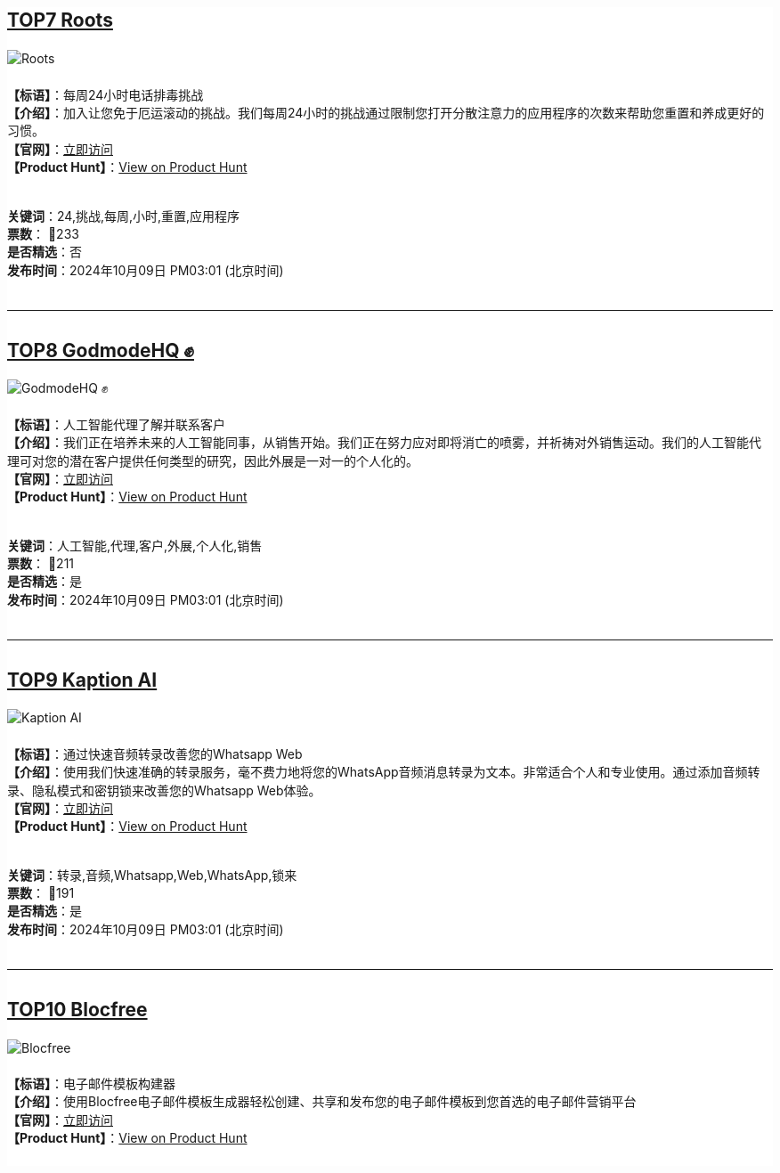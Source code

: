 
## [TOP7    Roots](https://www.producthunt.com/posts/roots-5)
![Roots](https://ph-files.imgix.net/dff52ba0-fa44-4a0b-a7b7-a479118402dc.jpeg?auto=format&fit=crop&frame=1&h=512&w=1024)<br /><br />
**【标语】**：每周24小时电话排毒挑战<br />
**【介绍】**：加入让您免于厄运滚动的挑战。我们每周24小时的挑战通过限制您打开分散注意力的应用程序的次数来帮助您重置和养成更好的习惯。<br />
**【官网】**：[立即访问](https://www.producthunt.com/r/4BYMO6PDMWF2M2)<br />
**【Product Hunt】**：[View on Product Hunt](https://www.producthunt.com/posts/roots-5)<br /><br />

**关键词**：24,挑战,每周,小时,重置,应用程序<br />
**票数**： 🔺233<br />
**是否精选**：否<br />
**发布时间**：2024年10月09日 PM03:01 (北京时间)<br /><br />

---

## [TOP8    GodmodeHQ ✊](https://www.producthunt.com/posts/godmodehq)
![GodmodeHQ ✊](https://ph-files.imgix.net/c73cfe0b-ca5d-4c5f-92c7-a99da8929ae6.png?auto=format&fit=crop&frame=1&h=512&w=1024)<br /><br />
**【标语】**：人工智能代理了解并联系客户<br />
**【介绍】**：我们正在培养未来的人工智能同事，从销售开始。我们正在努力应对即将消亡的喷雾，并祈祷对外销售运动。我们的人工智能代理可对您的潜在客户提供任何类型的研究，因此外展是一对一的个人化的。<br />
**【官网】**：[立即访问](https://www.producthunt.com/r/NAXDIAEQWT33OO)<br />
**【Product Hunt】**：[View on Product Hunt](https://www.producthunt.com/posts/godmodehq)<br /><br />

**关键词**：人工智能,代理,客户,外展,个人化,销售<br />
**票数**： 🔺211<br />
**是否精选**：是<br />
**发布时间**：2024年10月09日 PM03:01 (北京时间)<br /><br />

---

## [TOP9    Kaption AI](https://www.producthunt.com/posts/kaption-ai)
![Kaption AI](https://ph-files.imgix.net/9d0eb1b9-164c-439c-a406-3f3c1ae3c1ab.png?auto=format&fit=crop&frame=1&h=512&w=1024)<br /><br />
**【标语】**：通过快速音频转录改善您的Whatsapp Web<br />
**【介绍】**：使用我们快速准确的转录服务，毫不费力地将您的WhatsApp音频消息转录为文本。非常适合个人和专业使用。通过添加音频转录、隐私模式和密钥锁来改善您的Whatsapp Web体验。<br />
**【官网】**：[立即访问](https://www.producthunt.com/r/YDMYJZLZCXTL74)<br />
**【Product Hunt】**：[View on Product Hunt](https://www.producthunt.com/posts/kaption-ai)<br /><br />

**关键词**：转录,音频,Whatsapp,Web,WhatsApp,锁来<br />
**票数**： 🔺191<br />
**是否精选**：是<br />
**发布时间**：2024年10月09日 PM03:01 (北京时间)<br /><br />

---

## [TOP10    Blocfree](https://www.producthunt.com/posts/blocfree-2)
![Blocfree](https://ph-files.imgix.net/3fdaac2a-448f-40fd-b584-501387ca94bb.jpeg?auto=format&fit=crop&frame=1&h=512&w=1024)<br /><br />
**【标语】**：电子邮件模板构建器<br />
**【介绍】**：使用Blocfree电子邮件模板生成器轻松创建、共享和发布您的电子邮件模板到您首选的电子邮件营销平台<br />
**【官网】**：[立即访问](https://www.producthunt.com/r/WUW2UZ7ORGACVS)<br />
**【Product Hunt】**：[View on Product Hunt](https://www.producthunt.com/posts/blocfree-2)<br /><br />
